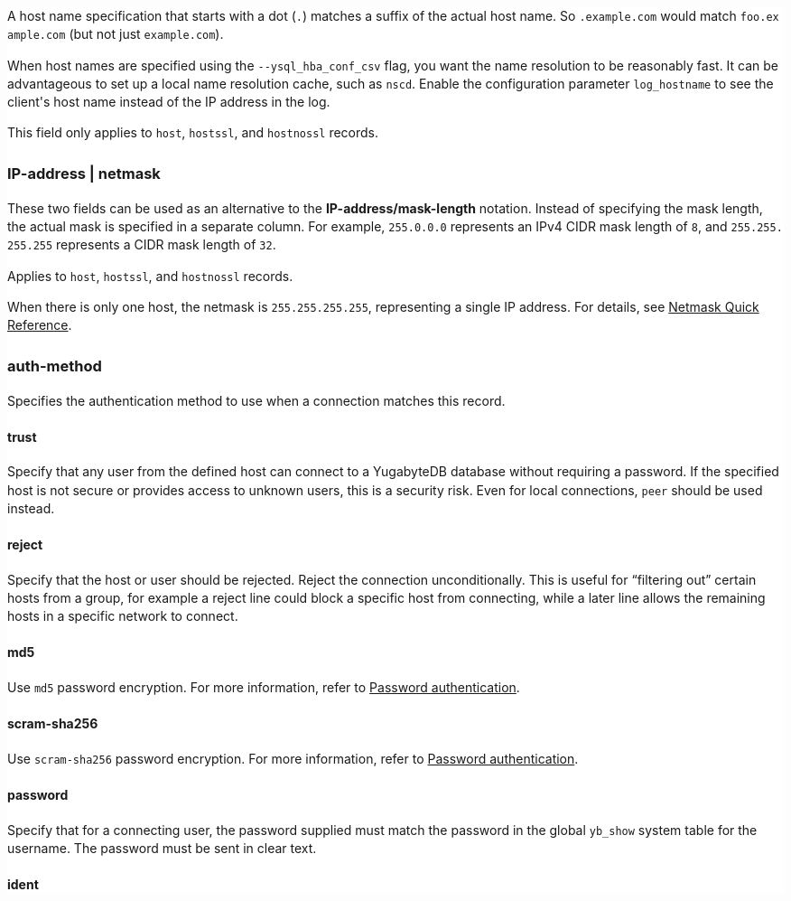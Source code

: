 A host name specification that starts with a dot (`.`) matches a suffix of the actual host name. So `.example.com` would match `foo.example.com` (but not just `example.com`).

When host names are specified using the `--ysql_hba_conf_csv` flag, you want the name resolution to be reasonably fast. It can be advantageous to set up a local name resolution cache, such as `nscd`. Enable the configuration parameter `log_hostname` to see the client's host name instead of the IP address in the log.

This field only applies to `host`, `hostssl`, and `hostnossl` records.

### IP-address | netmask

These two fields can be used as an alternative to the **IP-address/mask-length** notation. Instead of specifying the mask length, the actual mask is specified in a separate column. For example, `255.0.0.0` represents an IPv4 CIDR mask length of `8`, and `255.255.255.255` represents a CIDR mask length of `32`.

Applies to `host`, `hostssl`, and `hostnossl` records.

When there is only one host, the netmask is `255.255.255.255`, representing a single IP address. For details, see [Netmask Quick Reference](http://www.unixwiz.net/techtips/netmask-ref.html).

### auth-method

Specifies the authentication method to use when a connection matches this record.

#### trust

Specify that any user from the defined host can connect to a YugabyteDB database without requiring a password. If the specified host is not secure or provides access to unknown users, this is a security risk. Even for local connections, `peer` should be used instead.

#### reject

Specify that the host or user should be rejected. Reject the connection unconditionally. This is useful for “filtering out” certain hosts from a group, for example a reject line could block a specific host from connecting, while a later line allows the remaining hosts in a specific network to connect.

#### md5

Use `md5` password encryption. For more information, refer to [Password authentication](../password-authentication/).

#### scram-sha256

Use `scram-sha256` password encryption. For more information, refer to [Password authentication](../password-authentication/).

#### password

Specify that for a connecting user, the password supplied must match the password in the global `yb_show` system table for the username. The password must be sent in clear text.

#### ident
